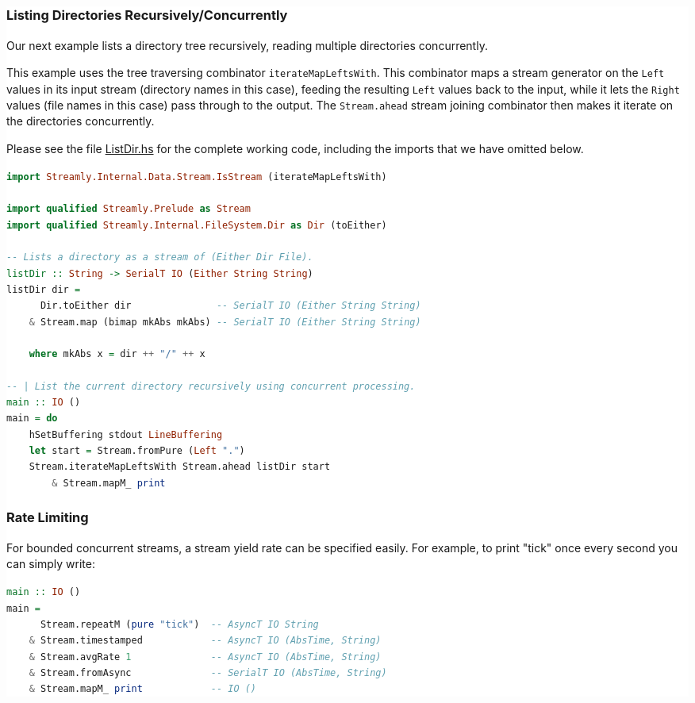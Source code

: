 ### Listing Directories Recursively/Concurrently

Our next example lists a directory tree recursively, reading
multiple directories concurrently.

This example uses the tree traversing combinator `iterateMapLeftsWith`.
This combinator maps a stream generator on the `Left` values in its
input stream (directory names in this case), feeding the resulting `Left`
values back to the input, while it lets the `Right` values (file names
in this case) pass through to the output. The `Stream.ahead` stream
joining combinator then makes it iterate on the directories concurrently.

Please see the file [ListDir.hs][] for the complete working code,
including the imports that we have omitted below.

```haskell
import Streamly.Internal.Data.Stream.IsStream (iterateMapLeftsWith)

import qualified Streamly.Prelude as Stream
import qualified Streamly.Internal.FileSystem.Dir as Dir (toEither)

-- Lists a directory as a stream of (Either Dir File).
listDir :: String -> SerialT IO (Either String String)
listDir dir =
      Dir.toEither dir               -- SerialT IO (Either String String)
    & Stream.map (bimap mkAbs mkAbs) -- SerialT IO (Either String String)

    where mkAbs x = dir ++ "/" ++ x

-- | List the current directory recursively using concurrent processing.
main :: IO ()
main = do
    hSetBuffering stdout LineBuffering
    let start = Stream.fromPure (Left ".")
    Stream.iterateMapLeftsWith Stream.ahead listDir start
        & Stream.mapM_ print
```

### Rate Limiting

For bounded concurrent streams, a stream yield rate can be specified
easily.  For example, to print "tick" once every second you can simply
write:

```haskell
main :: IO ()
main =
      Stream.repeatM (pure "tick")  -- AsyncT IO String
    & Stream.timestamped            -- AsyncT IO (AbsTime, String)
    & Stream.avgRate 1              -- AsyncT IO (AbsTime, String)
    & Stream.fromAsync              -- SerialT IO (AbsTime, String)
    & Stream.mapM_ print            -- IO ()
```


[Streamly]: https://streamly.composewell.com/
[streamly-examples]: https://github.com/composewell/streamly-examples
[streaming-benchmarks]: https://github.com/composewell/streaming-benchmarks
[concurrency-benchmarks]: https://github.com/composewell/concurrency-benchmarks
[WordCountModular.hs]: https://github.com/composewell/streamly-examples/blob/master/examples/WordCountModular.hs
[WordCount.hs]: https://github.com/composewell/streamly-examples/blob/master/examples/WordCount.hs
[WordCount.c]: https://github.com/composewell/streamly-examples/blob/master/examples/WordCount.c
[WordCountParallel.hs]: https://github.com/composewell/streamly-examples/blob/master/examples/WordCountParallel.hs
[WordCountUTF8.hs]: https://github.com/composewell/streamly-examples/blob/master/examples/WordCountUTF8.hs
[WordServer.hs]: https://github.com/composewell/streamly-examples/blob/master/examples/WordServer.hs
[MergeServer.hs]: https://github.com/composewell/streamly-examples/blob/master/examples/MergeServer.hs
[ListDir.hs]: https://github.com/composewell/streamly-examples/blob/master/examples/ListDir.hs
[Rate.hs]: https://github.com/composewell/streamly-examples/blob/master/examples/Rate.hs
[AcidRain.hs]: https://github.com/composewell/streamly-examples/tree/master/examples/AcidRain.hs
[CirclingSquare.hs]: https://github.com/composewell/streamly-examples/tree/master/examples/CirclingSquare.hs
[LICENSE]: LICENSE
[CONTRIBUTING.md]: CONTRIBUTING.md
[docs]: docs/
